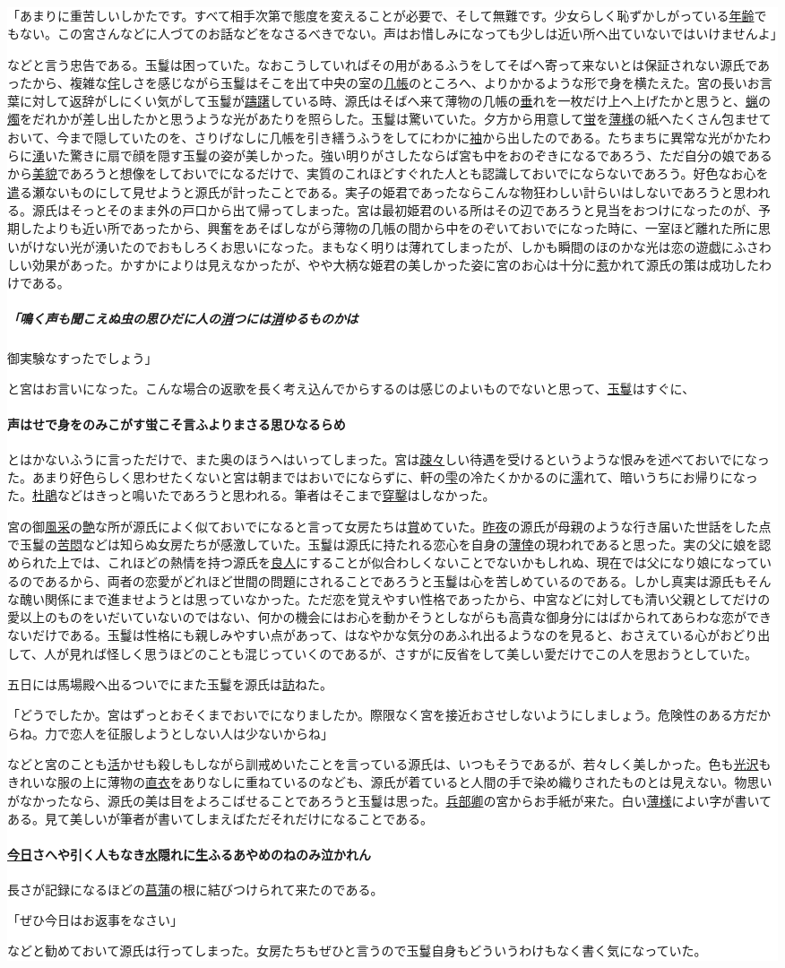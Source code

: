 
「あまりに重苦しいしかたです。すべて相手次第で態度を変えることが必要で、そして無難です。少女らしく恥ずかしがっている[年齢][n]でもない。この宮さんなどに人づてのお話などをなさるべきでない。声はお惜しみになっても少しは近い所へ出ていないではいけませんよ」

[n]: {{page.q}}=年齢 "とし"


などと言う忠告である。玉鬘は困っていた。なおこうしていればその用があるふうをしてそばへ寄って来ないとは保証されない源氏であったから、複雑な[侘][o]しさを感じながら玉鬘はそこを出て中央の室の[几帳][p]のところへ、よりかかるような形で身を横たえた。宮の長いお言葉に対して返辞がしにくい気がして玉鬘が[躊躇][q]している時、源氏はそばへ来て薄物の几帳の[垂][r]れを一枚だけ上へ上げたかと思うと、[蝋][s]の[燭][t]をだれかが差し出したかと思うような光があたりを照らした。玉鬘は驚いていた。夕方から用意して[蛍][u]を[薄様][v]の紙へたくさん包ませておいて、今まで隠していたのを、さりげなしに几帳を引き繕うふうをしてにわかに[袖][10]から出したのである。たちまちに異常な光がかたわらに[湧][11]いた驚きに扇で顔を隠す玉鬘の姿が美しかった。強い明りがさしたならば宮も中をおのぞきになるであろう、ただ自分の娘であるから[美貌][12]であろうと想像をしておいでになるだけで、実質のこれほどすぐれた人とも認識しておいでにならないであろう。好色なお心を[遣][13]る瀬ないものにして見せようと源氏が計ったことである。実子の姫君であったならこんな物狂わしい計らいはしないであろうと思われる。源氏はそっとそのまま外の戸口から出て帰ってしまった。宮は最初姫君のいる所はその辺であろうと見当をおつけになったのが、予期したよりも近い所であったから、興奮をあそばしながら薄物の几帳の間から中をのぞいておいでになった時に、一室ほど離れた所に思いがけない光が湧いたのでおもしろくお思いになった。まもなく明りは薄れてしまったが、しかも瞬間のほのかな光は恋の遊戯にふさわしい効果があった。かすかによりは見えなかったが、やや大柄な姫君の美しかった姿に宮のお心は十分に[惹][14]かれて源氏の策は成功したわけである。

[o]: {{page.q}}=侘 "わび"
[p]: {{page.q}}=几帳 "きちょう"
[q]: {{page.q}}=躊躇 "ちゅうちょ"
[r]: {{page.q}}=垂 "た"
[s]: {{page.q}}=蝋 "ろう"
[t]: {{page.q}}=燭 "ひ"
[u]: {{page.q}}=蛍 "ほたる"
[v]: {{page.q}}=薄様 "うすよう"
[10]: {{page.q}}=袖 "そで"
[11]: {{page.q}}=湧 "わ"
[12]: {{page.q}}=美貌 "びぼう"
[13]: {{page.q}}=遣 "や"
[14]: {{page.q}}=惹 "ひ"


##### 「鳴く声も聞こえぬ虫の思ひだに人の[消][15]つには[消][16]ゆるものかは

[15]: {{page.q}}=消 "け"
[16]: {{page.q}}=消 "け"

御実験なすったでしょう」

と宮はお言いになった。こんな場合の返歌を長く考え込んでからするのは感じのよいものでないと思って、[玉鬘][17]はすぐに、

[17]: {{page.q}}=玉鬘 "たまかずら"


#### 声はせで身をのみこがす蛍こそ言ふよりまさる思ひなるらめ

とはかないふうに言っただけで、また奥のほうへはいってしまった。宮は[疎々][18]しい待遇を受けるというような恨みを述べておいでになった。あまり好色らしく思わせたくないと宮は朝まではおいでにならずに、軒の[雫][19]の冷たくかかるのに[濡][1a]れて、暗いうちにお帰りになった。[杜鵑][1b]などはきっと鳴いたであろうと思われる。筆者はそこまで[穿鑿][1c]はしなかった。

[18]: {{page.q}}=疎々 "うとうと"
[19]: {{page.q}}=雫 "しずく"
[1a]: {{page.q}}=濡 "ぬ"
[1b]: {{page.q}}=杜鵑 "ほととぎす"
[1c]: {{page.q}}=穿鑿 "せんさく"


宮の御[風采][1d]の[艶][1e]な所が源氏によく似ておいでになると言って女房たちは[賞][1f]めていた。[昨夜][1g]の源氏が母親のような行き届いた世話をした点で玉鬘の[苦悶][1h]などは知らぬ女房たちが感激していた。玉鬘は源氏に持たれる恋心を自身の[薄倖][1i]の現われであると思った。実の父に娘を認められた上では、これほどの熱情を持つ源氏を[良人][1j]にすることが似合わしくないことでないかもしれぬ、現在では父になり娘になっているのであるから、両者の恋愛がどれほど世間の問題にされることであろうと玉鬘は心を苦しめているのである。しかし真実は源氏もそんな醜い関係にまで進ませようとは思っていなかった。ただ恋を覚えやすい性格であったから、中宮などに対しても清い父親としてだけの愛以上のものをいだいていないのではない、何かの機会にはお心を動かそうとしながらも高貴な御身分にはばかられてあらわな恋ができないだけである。玉鬘は性格にも親しみやすい点があって、はなやかな気分のあふれ出るようなのを見ると、おさえている心がおどり出して、人が見れば怪しく思うほどのことも混じっていくのであるが、さすがに反省をして美しい愛だけでこの人を思おうとしていた。

[1d]: {{page.q}}=風采 "ふうさい"
[1e]: {{page.q}}=艶 "えん"
[1f]: {{page.q}}=賞 "ほ"
[1g]: {{page.q}}=昨夜 "ゆうべ"
[1h]: {{page.q}}=苦悶 "くもん"
[1i]: {{page.q}}=薄倖 "はっこう"
[1j]: {{page.q}}=良人 "おっと"


五日には馬場殿へ出るついでにまた玉鬘を源氏は[訪][1k]ねた。

[1k]: {{page.q}}=訪 "たず"


「どうでしたか。宮はずっとおそくまでおいでになりましたか。際限なく宮を接近おさせしないようにしましょう。危険性のある方だからね。力で恋人を征服しようとしない人は少ないからね」

などと宮のことも[活][1l]かせも殺しもしながら訓戒めいたことを言っている源氏は、いつもそうであるが、若々しく美しかった。色も[光沢][1m]もきれいな服の上に薄物の[直衣][1n]をありなしに重ねているのなども、源氏が着ていると人間の手で染め織りされたものとは見えない。物思いがなかったなら、源氏の美は目をよろこばせることであろうと玉鬘は思った。[兵部卿][1o]の宮からお手紙が来た。白い[薄様][1p]によい字が書いてある。見て美しいが筆者が書いてしまえばただそれだけになることである。

[1l]: {{page.q}}=活 "い"
[1m]: {{page.q}}=光沢 "つや"
[1n]: {{page.q}}=直衣 "のうし"
[1o]: {{page.q}}=兵部卿 "ひょうぶきょう"
[1p]: {{page.q}}=薄様 "うすよう"


#### [今日][1q]さへや引く人もなき[水][1r]隠れに[生][1s]ふるあやめのねのみ泣かれん

[1q]: {{page.q}}=今日 "けふ"
[1r]: {{page.q}}=水 "み"
[1s]: {{page.q}}=生 "お"

長さが記録になるほどの[菖蒲][1t]の根に結びつけられて来たのである。

[1t]: {{page.q}}=菖蒲 "しょうぶ"


「ぜひ今日はお返事をなさい」

などと勧めておいて源氏は行ってしまった。女房たちもぜひと言うので玉鬘自身もどういうわけもなく書く気になっていた。


[1]: {{page.q}}=対 "たい"
[2]: {{page.q}}=煩悶 "はんもん"
[3]: {{page.q}}=大夫 "たゆう"
[4]: {{page.q}}=監 "げん"
[5]: {{page.q}}=懸想 "けそう"
[6]: {{page.q}}=玉鬘 "たまかずら"
[7]: {{page.q}}=愛嬌 "あいきょう"
[8]: {{page.q}}=兵部卿 "ひょうぶきょう"
[9]: {{page.q}}=洩 "も"
[a]: {{page.q}}=叔父 "おじ"
[b]: {{page.q}}=怜悧 "れいり"
[c]: {{page.q}}=訪 "たず"
[d]: {{page.q}}=几帳 "きちょう"
[e]: {{page.q}}=空薫 "そらだ"
[f]: {{page.q}}=玉鬘 "たまかずら"
[g]: {{page.q}}=夕闇 "ゆうやみ"
[h]: {{page.q}}=風采 "ふうさい"
[i]: {{page.q}}=艶 "えん"
[j]: {{page.q}}=薫香 "たきもの"
[k]: {{page.q}}=匂 "にお"
[l]: {{page.q}}=高華 "こうげ"
[m]: {{page.q}}=言 "こと"
[1u]: {{page.q}}=少女 "おとめ"
[1v]: {{page.q}}=薬玉 "くすだま"
[20]: {{page.q}}=玉鬘 "たまかずら"
[21]: {{page.q}}=花散里 "はなちるさと"
[22]: {{page.q}}=左近衛府 "さこんえふ"
[23]: {{page.q}}=仕度 "したく"
[24]: {{page.q}}=渡殿 "わたどの"
[25]: {{page.q}}=御簾 "みす"
[26]: {{page.q}}=懸 "か"
[27]: {{page.q}}=几帳 "きちょう"
[28]: {{page.q}}=菖蒲 "しょうぶ"
[29]: {{page.q}}=袙 "あこめ"
[2a]: {{page.q}}=薄藍 "うすあい"
[2b]: {{page.q}}=物馴 "ものな"
[2c]: {{page.q}}=樗 "おうち"
[2d]: {{page.q}}=裳 "も"
[2e]: {{page.q}}=撫子 "なでしこ"
[2f]: {{page.q}}=唐衣 "からぎぬ"
[2g]: {{page.q}}=濃紫 "こむらさき"
[2h]: {{page.q}}=汗袗 "かざみ"
[2i]: {{page.q}}=惹 "ひ"
[2j]: {{page.q}}=舎人 "とねり"
[2k]: {{page.q}}=艶 "えん"
[2l]: {{page.q}}=打毬楽 "だきゅうらく"
[2m]: {{page.q}}=納蘇利 "なそり"
[2n]: {{page.q}}=左近衛府 "さこんえふ"
[2o]: {{page.q}}=舎人 "とねり"
[2p]: {{page.q}}=纏頭 "てんとう"
[2q]: {{page.q}}=愛嬌 "あいきょう"
[2r]: {{page.q}}=老 "ふ"
[2s]: {{page.q}}=隙見 "すきみ"
[2t]: {{page.q}}=今日 "きょう"
[2u]: {{page.q}}=帥 "そつ"
[2v]: {{page.q}}=微笑 "ほほえ"
[30]: {{page.q}}=睦 "むつ"
[31]: {{page.q}}=駒 "こま"
[32]: {{page.q}}=汀 "みぎは"
[33]: {{page.q}}=菖蒲 "あやめ"
[34]: {{page.q}}=菖蒲 "あやめ"
[35]: {{page.q}}=謙遜 "けんそん"
[36]: {{page.q}}=几帳 "きちょう"
[37]: {{page.q}}=梅雨 "つゆ"
[38]: {{page.q}}=明石 "あかし"
[39]: {{page.q}}=玉鬘 "たまかずら"
[3a]: {{page.q}}=住吉 "すみよし"
[3b]: {{page.q}}=主計頭 "かずえのかみ"
[3c]: {{page.q}}=監 "げん"
[3d]: {{page.q}}=五月雨 "さみだれ"
[3e]: {{page.q}}=嘘 "うそ"
[3f]: {{page.q}}=可憐 "かれん"
[3g]: {{page.q}}=上手 "じょうず"
[3h]: {{page.q}}=馴 "な"
[3i]: {{page.q}}=玉鬘 "たまかずら"
[3j]: {{page.q}}=硯 "すずり"
[3k]: {{page.q}}=日本紀 "にほんぎ"
[3l]: {{page.q}}=善 "よ"
[3m]: {{page.q}}=支那 "しな"
[3n]: {{page.q}}=御心 "みこころ"
[3o]: {{page.q}}=方等経 "ほうとうきょう"
[3p]: {{page.q}}=菩提 "ぼだい"
[3q]: {{page.q}}=煩悩 "ぼんのう"
[3r]: {{page.q}}=玉鬘 "たまかずら"
[3s]: {{page.q}}=襟 "えり"
[3t]: {{page.q}}=類 "たぐ"
[3u]: {{page.q}}=上手 "じょうず"
[3v]: {{page.q}}=画 "え"
[40]: {{page.q}}=空穂 "うつぼ"
[41]: {{page.q}}=藤原 "ふじわら"
[42]: {{page.q}}=真直 "まっすぐ"
[43]: {{page.q}}=軽蔑 "けいべつ"
[44]: {{page.q}}=賞 "ほ"
[45]: {{page.q}}=継母 "ままはは"
[46]: {{page.q}}=描 "か"
[47]: {{page.q}}=住居 "すまい"
[48]: {{page.q}}=御簾 "みす"
[49]: {{page.q}}=台盤所 "だいばんどころ"
[4a]: {{page.q}}=雛 "ひな"
[4b]: {{page.q}}=惹 "ひ"
[4c]: {{page.q}}=袖 "そで"
[4d]: {{page.q}}=伯父 "おじ"
[4e]: {{page.q}}=雲井 "くもい"
[4f]: {{page.q}}=雁 "かり"
[4g]: {{page.q}}=玉鬘 "たまかずら"
[4h]: {{page.q}}=腹々 "はらばら"
[4i]: {{page.q}}=大人 "おとな"
[4j]: {{page.q}}=后 "きさき"
[4k]: {{page.q}}=女御 "にょご"
[4l]: {{page.q}}=撫子 "なでしこ"
[4m]: {{page.q}}=詠 "よ"
[4n]: {{page.q}}=行方 "ゆくえ"
[4o]: {{page.q}}=息子 "むすこ"
[4p]: {{page.q}}=上手 "じょうず"
